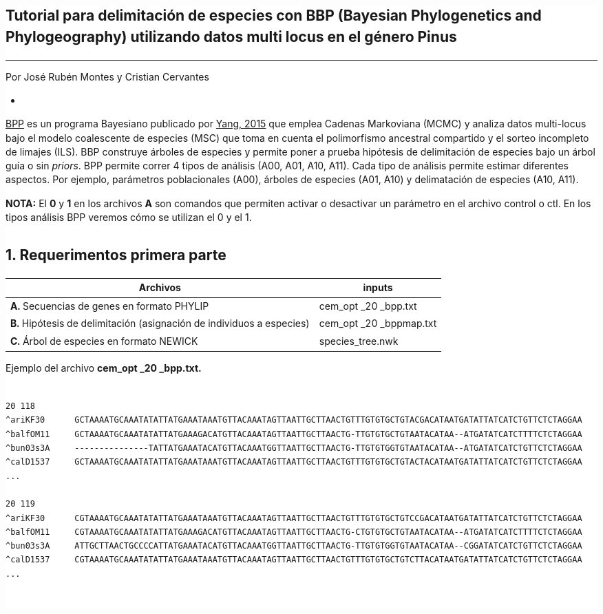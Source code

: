 ## Tutorial para delimitación de especies con BBP (Bayesian Phylogenetics and Phylogeography) utilizando datos multi locus en el género Pinus

___


Por José Rubén Montes y Cristian Cervantes


-

[BPP](https://github.com/bpp/bpp) es un programa Bayesiano publicado por [Yang, 2015](http://abacus.gene.ucl.ac.uk/ziheng/pdf/2015YangCZv61p854.pdf) que emplea Cadenas Markoviana (MCMC) y analiza datos multi-locus bajo el modelo coalescente de especies (MSC) que toma en cuenta el polimorfismo ancestral compartido y el sorteo incompleto de limajes (ILS). BBP construye árboles de especies y permite poner a prueba hipótesis de delimitación de especies bajo un árbol guía o sin *priors*. BPP permite correr 4 tipos de análisis (A00, A01, A10, A11). Cada tipo de análisis permite estimar diferentes aspectos. Por ejemplo, parámetros poblacionales (A00), árboles de especies (A01, A10) y delimatación de especies (A10, A11). 

**NOTA:** El **0** y **1** en los archivos **A** son comandos que permiten activar o desactivar un parámetro en el archivo control o ctl. En los tipos análisis BPP veremos cómo se utilizan el 0 y el 1.

 

## **1. Requerimentos primera parte**
|Archivos | inputs |
| ------   | ------ | 
|**A.** Secuencias de genes en formato PHYLIP | cem_opt _20 _bpp.txt |
|**B.** Hipótesis de delimitación (asignación de individuos a especies)| cem_opt _20 _bppmap.txt  |
|**C.** Árbol de especies en formato NEWICK| species_tree.nwk |

Ejemplo del archivo **cem_opt _20 _bpp.txt.**

```

20 118
^ariKF30      GCTAAAATGCAAATATATTATGAAATAAATGTTACAAATAGTTAATTGCTTAACTGTTTGTGTGCTGTACGACATAATGATATTATCATCTGTTCTCTAGGAA
^balfOM11     GCTAAAATGCAAATATATTATGAAAGACATGTTACAAATAGTTAATTGCTTAACTG-TTGTGTGCTGTAATACATAA--ATGATATCATCTTTTCTCTAGGAA
^bun03s3A     ---------------TATTATGAAATACATGTTACAAATGGTTAATTGCTTAACTG-TTGTGTGGTGTAATACATAA--ATGATATCATCTGTTCTCTAGGAA
^calD1537     GCTAAAATGCAAATATATTATGAAATAAATGTTACAAATAGTTAATTGCTTAACTGTTTGTGTGCTGTACTACATAATGATATTATCATCTGTTCTCTAGGAA
...

20 119
^ariKF30      CGTAAAATGCAAATATATTATGAAATAAATGTTACAAATAGTTAATTGCTTAACTGTTTGTGTGCTGTCCGACATAATGATATTATCATCTGTTCTCTAGGAA
^balfOM11     CGTAAAATGCAAATATATTATGAAAGACATGTTACAAATAGTTAATTGCTTAACTG-CTGTGTGCTGTAATACATAA--ATGATATCATCTTTTCTCTAGGAA
^bun03s3A     ATTGCTTAACTGCCCCATTATGAAATACATGTTACAAATGGTTAATTGCTTAACTG-TTGTGTGGTGTAATACATAA--CGGATATCATCTGTTCTCTAGGAA
^calD1537     CGTAAAATGCAAATATATTATGAAATAAATGTTACAAATAGTTAATTGCTTAACTGTTTGTGTGCTGTCTTACATAATGATATTATCATCTGTTCTCTAGGAA
...



```
